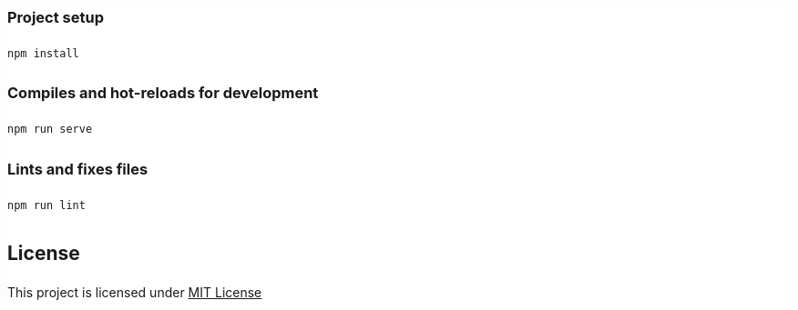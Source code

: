 ### Project setup

```bash
npm install
```

### Compiles and hot-reloads for development

```bash
npm run serve
```

### Lints and fixes files

```bash
npm run lint
```

## License

This project is licensed under [MIT License](http://en.wikipedia.org/wiki/MIT_License)
